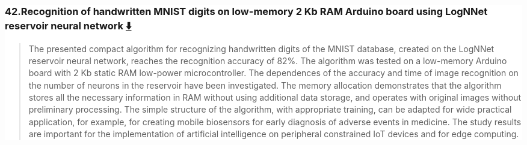### 42.Recognition of handwritten MNIST digits on low-memory 2 Kb RAM Arduino board using LogNNet reservoir neural network  [ :arrow_down: ](https://arxiv.org/pdf/2105.02953.pdf)
>  The presented compact algorithm for recognizing handwritten digits of the MNIST database, created on the LogNNet reservoir neural network, reaches the recognition accuracy of 82%. The algorithm was tested on a low-memory Arduino board with 2 Kb static RAM low-power microcontroller. The dependences of the accuracy and time of image recognition on the number of neurons in the reservoir have been investigated. The memory allocation demonstrates that the algorithm stores all the necessary information in RAM without using additional data storage, and operates with original images without preliminary processing. The simple structure of the algorithm, with appropriate training, can be adapted for wide practical application, for example, for creating mobile biosensors for early diagnosis of adverse events in medicine. The study results are important for the implementation of artificial intelligence on peripheral constrained IoT devices and for edge computing.      
